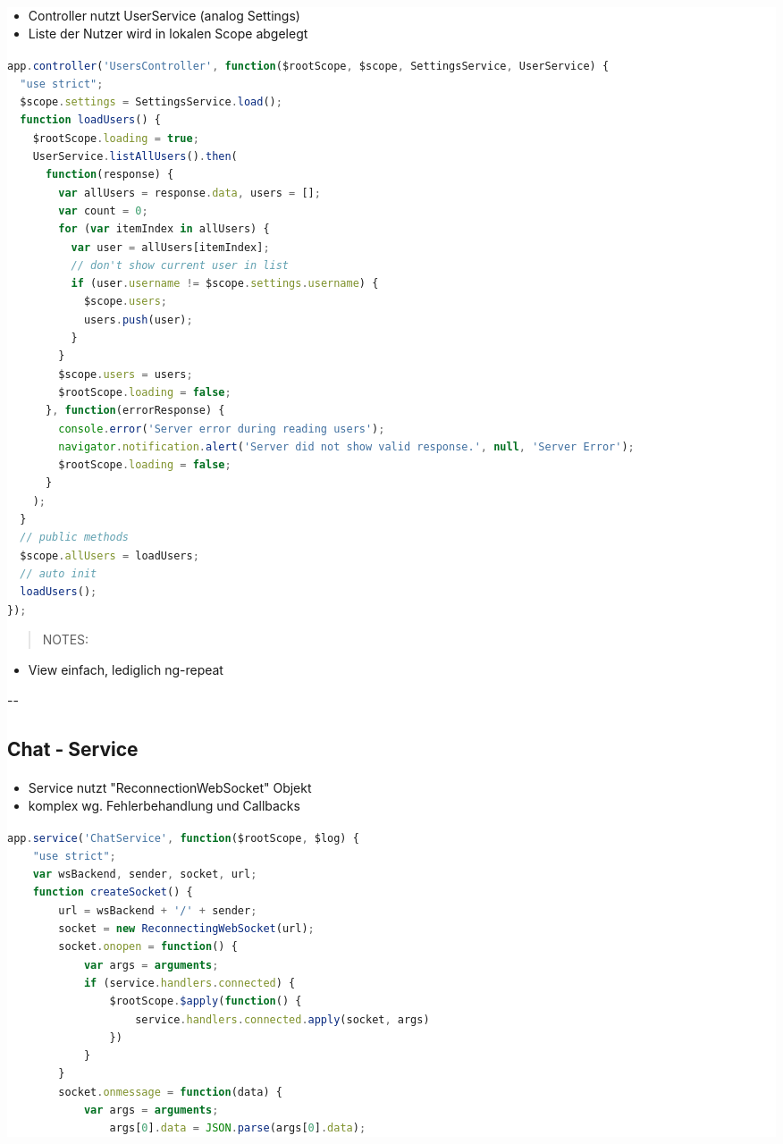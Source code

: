 * Controller nutzt UserService (analog Settings)
* Liste der Nutzer wird in lokalen Scope abgelegt

```javascript
app.controller('UsersController', function($rootScope, $scope, SettingsService, UserService) {
  "use strict";
  $scope.settings = SettingsService.load();
  function loadUsers() {
    $rootScope.loading = true;
    UserService.listAllUsers().then(
      function(response) {
        var allUsers = response.data, users = [];
        var count = 0;
        for (var itemIndex in allUsers) {
          var user = allUsers[itemIndex];
          // don't show current user in list
          if (user.username != $scope.settings.username) {
            $scope.users;
            users.push(user);
          }
        }
        $scope.users = users;
        $rootScope.loading = false;
      }, function(errorResponse) {
        console.error('Server error during reading users');
        navigator.notification.alert('Server did not show valid response.', null, 'Server Error');
        $rootScope.loading = false;
      }
    );
  }
  // public methods
  $scope.allUsers = loadUsers;
  // auto init
  loadUsers();
});
```


>NOTES:
*  View einfach, lediglich ng-repeat

--

## Chat - Service

* Service nutzt "ReconnectionWebSocket" Objekt
* komplex wg. Fehlerbehandlung und Callbacks

```javascript
app.service('ChatService', function($rootScope, $log) {
    "use strict";
    var wsBackend, sender, socket, url;
    function createSocket() {
        url = wsBackend + '/' + sender;
        socket = new ReconnectingWebSocket(url);
        socket.onopen = function() {
            var args = arguments;
            if (service.handlers.connected) {
                $rootScope.$apply(function() {
                    service.handlers.connected.apply(socket, args)
                })
            }
        }
        socket.onmessage = function(data) {
            var args = arguments;
            	args[0].data = JSON.parse(args[0].data);
```